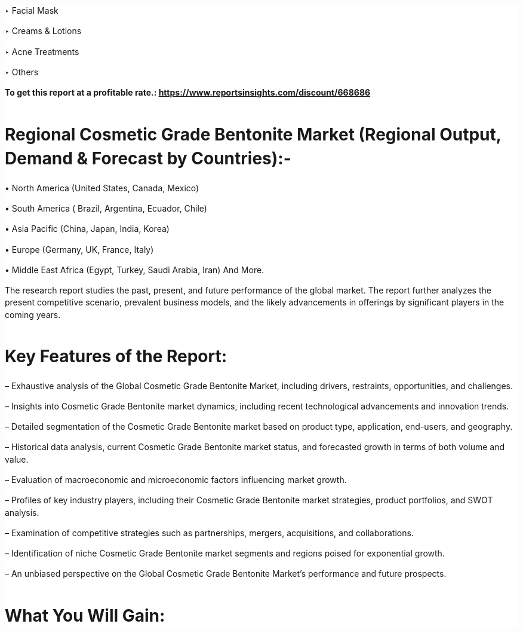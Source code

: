 ‣ Facial Mask

‣ Creams & Lotions

‣ Acne Treatments

‣ Others

<strong>To get this report at a profitable rate.: <a href=https://www.reportsinsights.com/discount/668686>https://www.reportsinsights.com/discount/668686</a></strong>

# <strong>Regional Cosmetic Grade Bentonite Market (Regional Output, Demand &amp; Forecast by Countries):-</strong>

• North America (United States, Canada, Mexico)

• South America ( Brazil, Argentina, Ecuador, Chile)

• Asia Pacific (China, Japan, India, Korea)

• Europe (Germany, UK, France, Italy)

• Middle East Africa (Egypt, Turkey, Saudi Arabia, Iran) And More.

The research report studies the past, present, and future performance of the global market. The report further analyzes the present competitive scenario, prevalent business models, and the likely advancements in offerings by significant players in the coming years.

# <strong>Key Features of the Report:</strong>

– Exhaustive analysis of the Global Cosmetic Grade Bentonite Market, including drivers, restraints, opportunities, and challenges.

– Insights into Cosmetic Grade Bentonite market dynamics, including recent technological advancements and innovation trends.

– Detailed segmentation of the Cosmetic Grade Bentonite market based on product type, application, end-users, and geography.

– Historical data analysis, current Cosmetic Grade Bentonite market status, and forecasted growth in terms of both volume and value.

– Evaluation of macroeconomic and microeconomic factors influencing market growth.

– Profiles of key industry players, including their Cosmetic Grade Bentonite market strategies, product portfolios, and SWOT analysis.

– Examination of competitive strategies such as partnerships, mergers, acquisitions, and collaborations.

– Identification of niche Cosmetic Grade Bentonite market segments and regions poised for exponential growth.

– An unbiased perspective on the Global Cosmetic Grade Bentonite Market’s performance and future prospects.

# <strong>What You Will Gain:</strong>
